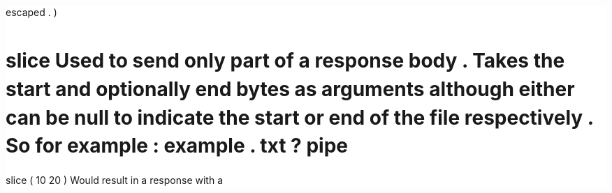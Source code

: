 escaped
.
)
#
#
#
slice
Used
to
send
only
part
of
a
response
body
.
Takes
the
start
and
optionally
end
bytes
as
arguments
although
either
can
be
null
to
indicate
the
start
or
end
of
the
file
respectively
.
So
for
example
:
example
.
txt
?
pipe
=
slice
(
10
20
)
Would
result
in
a
response
with
a